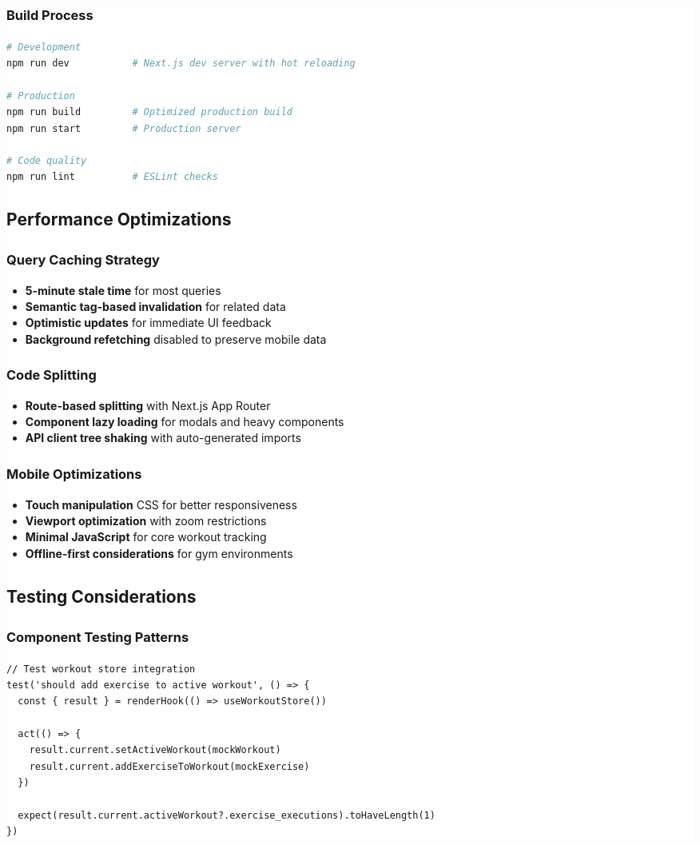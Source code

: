 ### Build Process

```bash
# Development
npm run dev           # Next.js dev server with hot reloading

# Production
npm run build         # Optimized production build
npm run start         # Production server

# Code quality
npm run lint          # ESLint checks
```

## Performance Optimizations

### Query Caching Strategy

- **5-minute stale time** for most queries
- **Semantic tag-based invalidation** for related data
- **Optimistic updates** for immediate UI feedback
- **Background refetching** disabled to preserve mobile data

### Code Splitting

- **Route-based splitting** with Next.js App Router
- **Component lazy loading** for modals and heavy components
- **API client tree shaking** with auto-generated imports

### Mobile Optimizations

- **Touch manipulation** CSS for better responsiveness
- **Viewport optimization** with zoom restrictions
- **Minimal JavaScript** for core workout tracking
- **Offline-first considerations** for gym environments

## Testing Considerations

### Component Testing Patterns

```tsx
// Test workout store integration
test('should add exercise to active workout', () => {
  const { result } = renderHook(() => useWorkoutStore())

  act(() => {
    result.current.setActiveWorkout(mockWorkout)
    result.current.addExerciseToWorkout(mockExercise)
  })

  expect(result.current.activeWorkout?.exercise_executions).toHaveLength(1)
})
```
